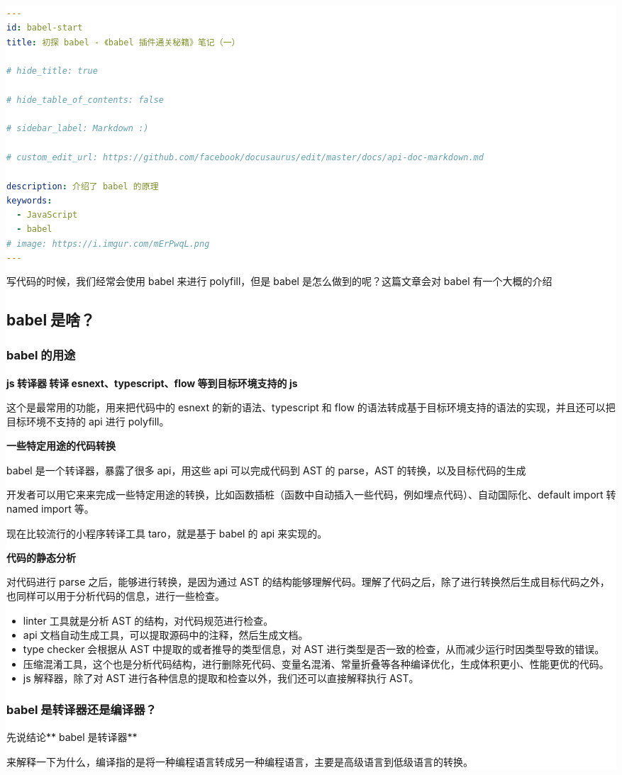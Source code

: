 ```yaml
---
id: babel-start
title: 初探 babel - 《babel 插件通关秘籍》笔记（一）

# hide_title: true

# hide_table_of_contents: false

# sidebar_label: Markdown :)

# custom_edit_url: https://github.com/facebook/docusaurus/edit/master/docs/api-doc-markdown.md

description: 介绍了 babel 的原理
keywords:
  - JavaScript
  - babel
# image: https://i.imgur.com/mErPwqL.png
---
```


写代码的时候，我们经常会使用 babel 来进行 polyfill，但是 babel 是怎么做到的呢？这篇文章会对 babel 有一个大概的介绍

## babel 是啥？

### babel 的用途

**js 转译器 转译 esnext、typescript、flow 等到目标环境支持的 js**

这个是最常用的功能，用来把代码中的 esnext 的新的语法、typescript 和 flow 的语法转成基于目标环境支持的语法的实现，并且还可以把目标环境不支持的 api 进行 polyfill。

**一些特定用途的代码转换**

babel 是一个转译器，暴露了很多 api，用这些 api 可以完成代码到 AST 的 parse，AST 的转换，以及目标代码的生成

开发者可以用它来来完成一些特定用途的转换，比如函数插桩（函数中自动插入一些代码，例如埋点代码）、自动国际化、default import 转 named import 等。

现在比较流行的小程序转译工具 taro，就是基于 babel 的 api 来实现的。

**代码的静态分析**

对代码进行 parse 之后，能够进行转换，是因为通过 AST 的结构能够理解代码。理解了代码之后，除了进行转换然后生成目标代码之外，也同样可以用于分析代码的信息，进行一些检查。

- linter 工具就是分析 AST 的结构，对代码规范进行检查。
- api 文档自动生成工具，可以提取源码中的注释，然后生成文档。
- type checker 会根据从 AST 中提取的或者推导的类型信息，对 AST 进行类型是否一致的检查，从而减少运行时因类型导致的错误。
- 压缩混淆工具，这个也是分析代码结构，进行删除死代码、变量名混淆、常量折叠等各种编译优化，生成体积更小、性能更优的代码。
- js 解释器，除了对 AST 进行各种信息的提取和检查以外，我们还可以直接解释执行 AST。

### babel 是转译器还是编译器？

先说结论** babel 是转译器**

来解释一下为什么，编译指的是将一种编程语言转成另一种编程语言，主要是高级语言到低级语言的转换。
